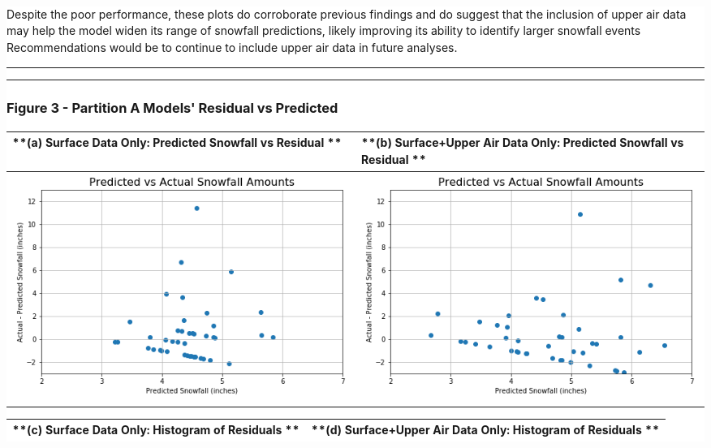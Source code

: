  
Despite the poor performance, these plots do corroborate previous findings and do suggest that the inclusion of upper air data may help the model widen its range of snowfall predictions, likely improving its ability to identify larger snowfall events  Recommendations would be to continue to include upper air data in future analyses.  
***  
***  
### Figure 3 -   Partition A Models' Residual vs Predicted


**(a) Surface Data Only: Predicted Snowfall vs Residual  **   | **(b)  Surface+Upper Air Data Only: Predicted Snowfall vs Residual **  
:-----------------------------------------------------------|:----------------------------------------------------------------------|
![](figs/resid_vs_pred_A0-SFC_0617Train_OLS.png)            |  ![](figs/resid_vs_pred_A0-UASFC_0617Train_OLS.png)  

**(c) Surface Data Only: Histogram of Residuals **   | **(d)  Surface+Upper Air Data Only: Histogram of Residuals ** 
:----------------------------------------------------------|:---------------------------------------------------------------------|